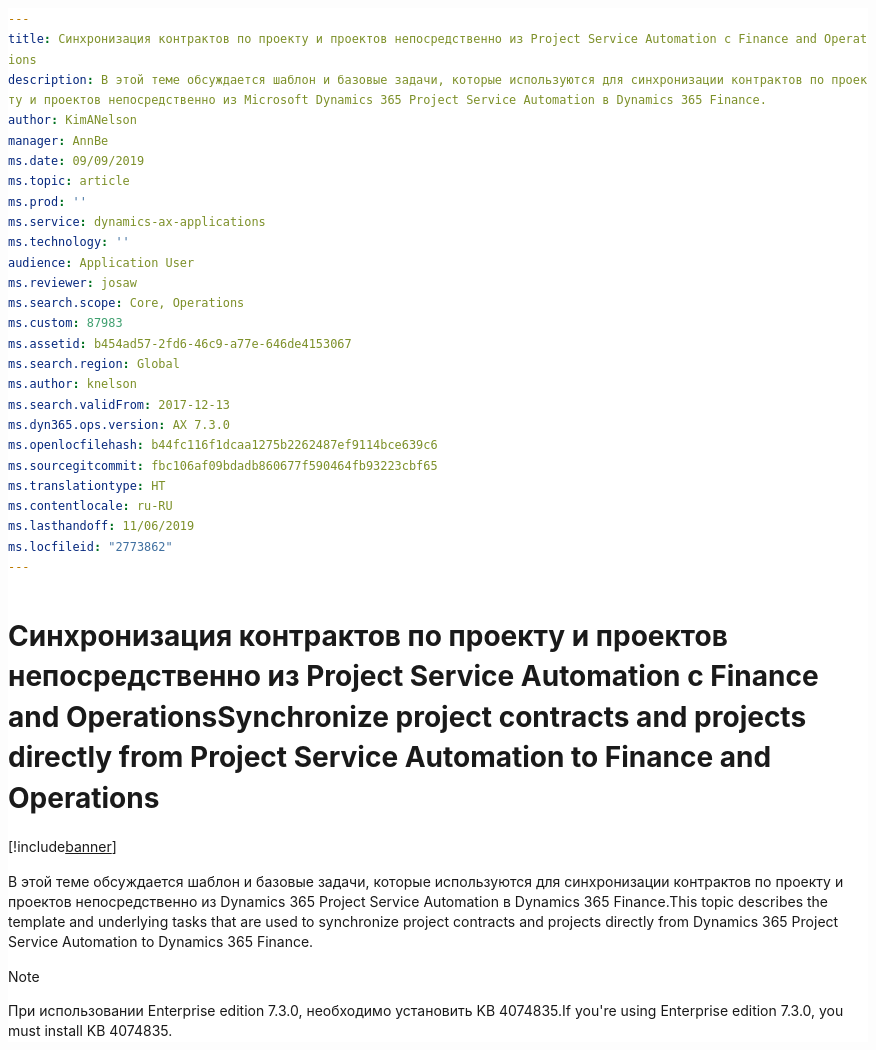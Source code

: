 ```yaml
---
title: Синхронизация контрактов по проекту и проектов непосредственно из Project Service Automation с Finance and Operations
description: В этой теме обсуждается шаблон и базовые задачи, которые используются для синхронизации контрактов по проекту и проектов непосредственно из Microsoft Dynamics 365 Project Service Automation в Dynamics 365 Finance.
author: KimANelson
manager: AnnBe
ms.date: 09/09/2019
ms.topic: article
ms.prod: ''
ms.service: dynamics-ax-applications
ms.technology: ''
audience: Application User
ms.reviewer: josaw
ms.search.scope: Core, Operations
ms.custom: 87983
ms.assetid: b454ad57-2fd6-46c9-a77e-646de4153067
ms.search.region: Global
ms.author: knelson
ms.search.validFrom: 2017-12-13
ms.dyn365.ops.version: AX 7.3.0
ms.openlocfilehash: b44fc116f1dcaa1275b2262487ef9114bce639c6
ms.sourcegitcommit: fbc106af09bdadb860677f590464fb93223cbf65
ms.translationtype: HT
ms.contentlocale: ru-RU
ms.lasthandoff: 11/06/2019
ms.locfileid: "2773862"
---
```

# <a name="synchronize-project-contracts-and-projects-directly-from-project-service-automation-to-finance-and-operations"></a><span data-ttu-id="faa76-103">Синхронизация контрактов по проекту и проектов непосредственно из Project Service Automation с Finance and Operations</span><span class="sxs-lookup"><span data-stu-id="faa76-103">Synchronize project contracts and projects directly from Project Service Automation to Finance and Operations</span></span>

[!include[banner](../includes/banner.md)]

<span data-ttu-id="faa76-104">В этой теме обсуждается шаблон и базовые задачи, которые используются для синхронизации контрактов по проекту и проектов непосредственно из Dynamics 365 Project Service Automation в Dynamics 365 Finance.</span><span class="sxs-lookup"><span data-stu-id="faa76-104">This topic describes the template and underlying tasks that are used to synchronize project contracts and projects directly from Dynamics 365 Project Service Automation to Dynamics 365 Finance.</span></span>

> [!NOTE] 
> <span data-ttu-id="faa76-105">При использовании Enterprise edition 7.3.0, необходимо установить KB 4074835.</span><span class="sxs-lookup"><span data-stu-id="faa76-105">If you're using Enterprise edition 7.3.0, you must install KB 4074835.</span></span>

